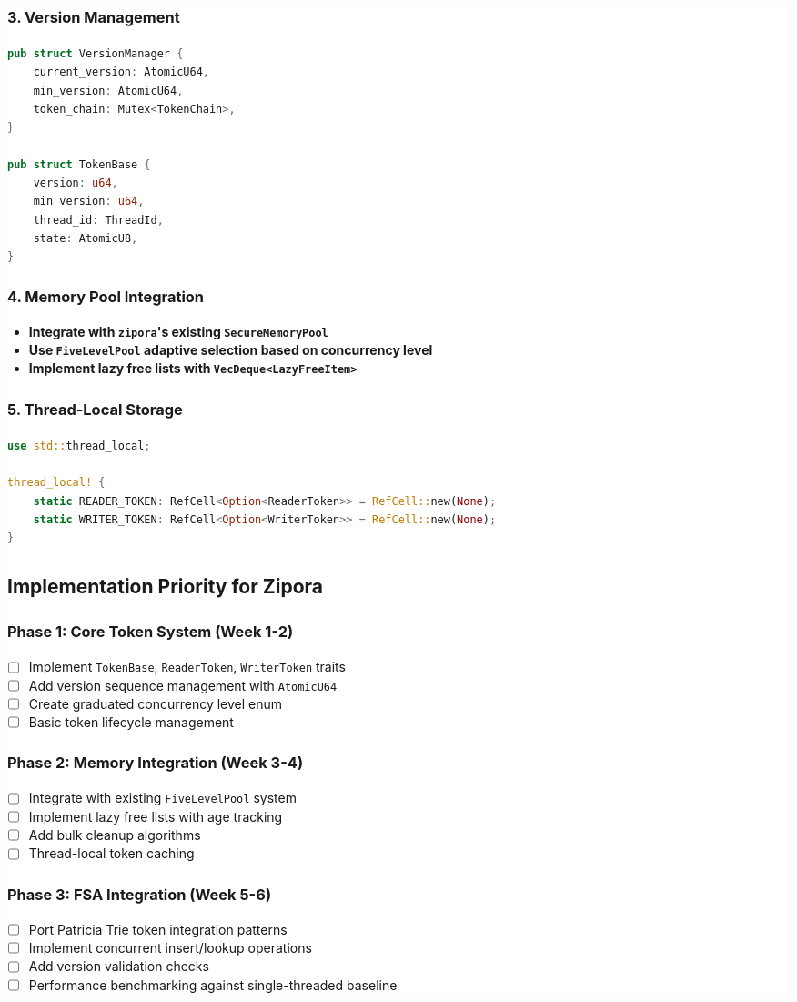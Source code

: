 ### 3. Version Management
```rust
pub struct VersionManager {
    current_version: AtomicU64,
    min_version: AtomicU64,
    token_chain: Mutex<TokenChain>,
}

pub struct TokenBase {
    version: u64,
    min_version: u64,
    thread_id: ThreadId,
    state: AtomicU8,
}
```

### 4. Memory Pool Integration
- **Integrate with `zipora`'s existing `SecureMemoryPool`**
- **Use `FiveLevelPool` adaptive selection based on concurrency level**
- **Implement lazy free lists with `VecDeque<LazyFreeItem>`**

### 5. Thread-Local Storage
```rust
use std::thread_local;

thread_local! {
    static READER_TOKEN: RefCell<Option<ReaderToken>> = RefCell::new(None);
    static WRITER_TOKEN: RefCell<Option<WriterToken>> = RefCell::new(None);
}
```

## Implementation Priority for Zipora

### Phase 1: Core Token System (Week 1-2)
- [ ] Implement `TokenBase`, `ReaderToken`, `WriterToken` traits
- [ ] Add version sequence management with `AtomicU64`
- [ ] Create graduated concurrency level enum
- [ ] Basic token lifecycle management

### Phase 2: Memory Integration (Week 3-4)  
- [ ] Integrate with existing `FiveLevelPool` system
- [ ] Implement lazy free lists with age tracking
- [ ] Add bulk cleanup algorithms
- [ ] Thread-local token caching

### Phase 3: FSA Integration (Week 5-6)
- [ ] Port Patricia Trie token integration patterns
- [ ] Implement concurrent insert/lookup operations
- [ ] Add version validation checks
- [ ] Performance benchmarking against single-threaded baseline
